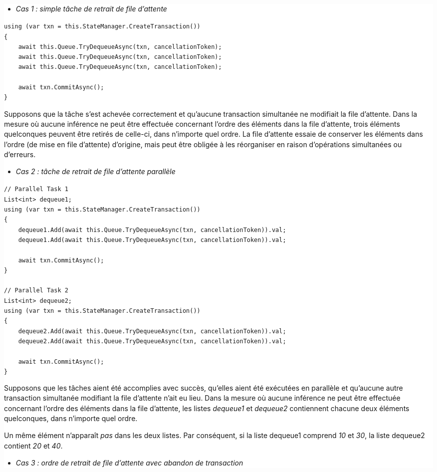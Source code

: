 - *Cas 1 : simple tâche de retrait de file d’attente*

```
using (var txn = this.StateManager.CreateTransaction())
{
    await this.Queue.TryDequeueAsync(txn, cancellationToken);
    await this.Queue.TryDequeueAsync(txn, cancellationToken);
    await this.Queue.TryDequeueAsync(txn, cancellationToken);

    await txn.CommitAsync();
}
```

Supposons que la tâche s’est achevée correctement et qu’aucune transaction simultanée ne modifiait la file d’attente. Dans la mesure où aucune inférence ne peut être effectuée concernant l’ordre des éléments dans la file d’attente, trois éléments quelconques peuvent être retirés de celle-ci, dans n’importe quel ordre. La file d’attente essaie de conserver les éléments dans l’ordre (de mise en file d’attente) d’origine, mais peut être obligée à les réorganiser en raison d’opérations simultanées ou d’erreurs.  

- *Cas 2 : tâche de retrait de file d’attente parallèle*

```
// Parallel Task 1
List<int> dequeue1;
using (var txn = this.StateManager.CreateTransaction())
{
    dequeue1.Add(await this.Queue.TryDequeueAsync(txn, cancellationToken)).val;
    dequeue1.Add(await this.Queue.TryDequeueAsync(txn, cancellationToken)).val;

    await txn.CommitAsync();
}

// Parallel Task 2
List<int> dequeue2;
using (var txn = this.StateManager.CreateTransaction())
{
    dequeue2.Add(await this.Queue.TryDequeueAsync(txn, cancellationToken)).val;
    dequeue2.Add(await this.Queue.TryDequeueAsync(txn, cancellationToken)).val;

    await txn.CommitAsync();
}
```

Supposons que les tâches aient été accomplies avec succès, qu’elles aient été exécutées en parallèle et qu’aucune autre transaction simultanée modifiant la file d’attente n’ait eu lieu. Dans la mesure où aucune inférence ne peut être effectuée concernant l’ordre des éléments dans la file d’attente, les listes *dequeue1* et *dequeue2* contiennent chacune deux éléments quelconques, dans n’importe quel ordre.

Un même élément n’apparaît *pas* dans les deux listes. Par conséquent, si la liste dequeue1 comprend *10* et *30*, la liste dequeue2 contient *20* et *40*.

- *Cas 3 : ordre de retrait de file d’attente avec abandon de transaction*
